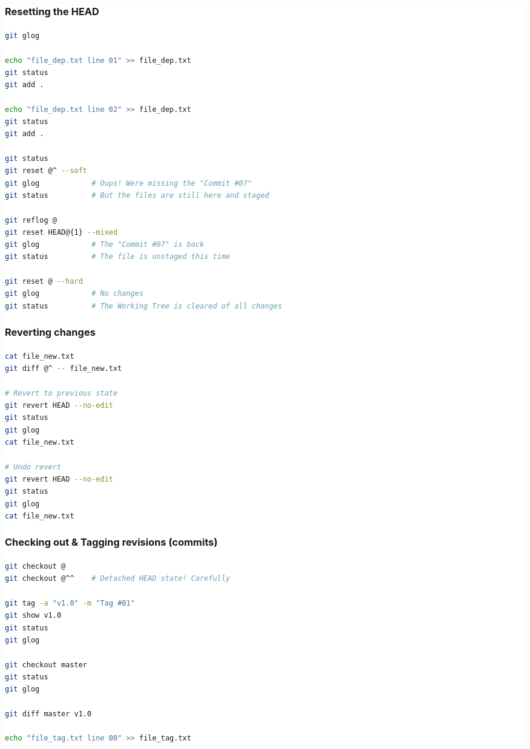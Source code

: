 ### Resetting the HEAD

```bash
git glog

echo "file_dep.txt line 01" >> file_dep.txt
git status
git add .

echo "file_dep.txt line 02" >> file_dep.txt
git status
git add .

git status
git reset @^ --soft
git glog            # Oups! Were missing the "Commit #07"
git status          # But the files are still here and staged

git reflog @
git reset HEAD@{1} --mixed
git glog            # The "Commit #07" is back
git status          # The file is unstaged this time

git reset @ --hard
git glog            # No changes
git status          # The Working Tree is cleared of all changes
```

### Reverting changes

```bash
cat file_new.txt
git diff @^ -- file_new.txt

# Revert to previous state
git revert HEAD --no-edit
git status
git glog
cat file_new.txt

# Undo revert
git revert HEAD --no-edit
git status
git glog
cat file_new.txt
```

### Checking out & Tagging revisions (commits)

```bash
git checkout @
git checkout @^^    # Detached HEAD state! Carefully

git tag -a "v1.0" -m "Tag #01"
git show v1.0
git status
git glog

git checkout master
git status
git glog

git diff master v1.0

echo "file_tag.txt line 00" >> file_tag.txt
```